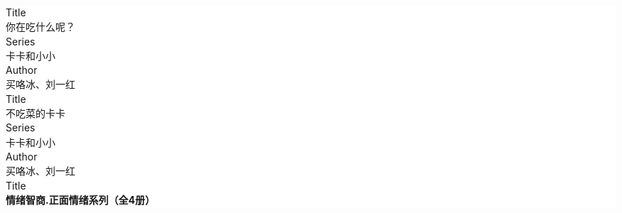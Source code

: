 </div>
<div class="tbl-row odd-row">
<div class="tbl-cell">
<div class="cell-header">
Title
</div>
<div class="cell-content">
你在吃什么呢？
</div>
</div>
<div class="tbl-cell">
<div class="cell-header">
Series
</div>
<div class="cell-content">
卡卡和小小
</div>
</div>
<div class="tbl-cell">
<div class="cell-header">
Author
</div>
<div class="cell-content">
买咯冰、刘一红
</div>
</div>
</div>
<div class="tbl-row even-row">
<div class="tbl-cell">
<div class="cell-header">
Title
</div>
<div class="cell-content">
不吃菜的卡卡
</div>
</div>
<div class="tbl-cell">
<div class="cell-header">
Series
</div>
<div class="cell-content">
卡卡和小小
</div>
</div>
<div class="tbl-cell">
<div class="cell-header">
Author
</div>
<div class="cell-content">
买咯冰、刘一红
</div>
</div>
</div>
<div class="tbl-row odd-row">
<div class="tbl-cell">
<div class="cell-header">
Title
</div>
<div class="cell-content">
<strong>情绪智商.正面情绪系列（全4册）</strong>
</div>
</div>
<div class="tbl-cell">
<div class="cell-header">
